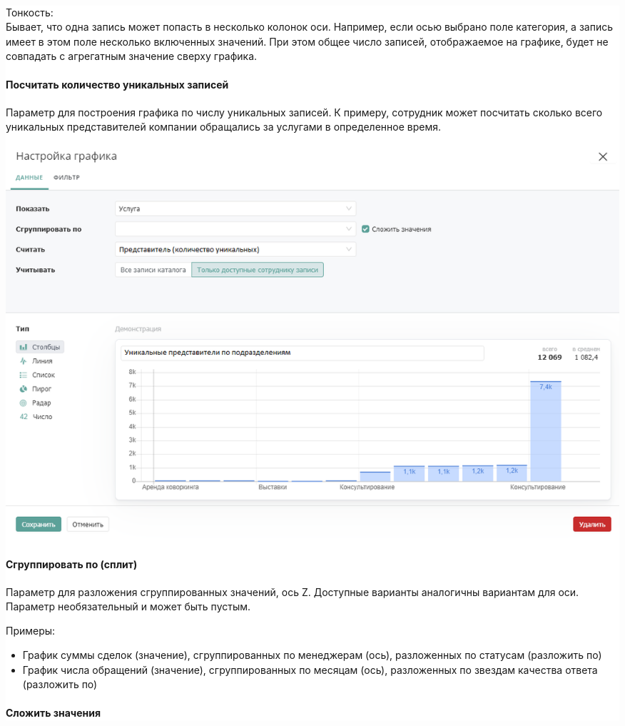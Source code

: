 Тонкость:\
Бывает, что одна запись может попасть в несколько колонок оси. Например, если осью выбрано поле категория, а запись имеет в этом поле несколько включенных значений. При этом общее число записей, отображаемое на графике, будет не совпадать с агрегатным значение сверху графика.

#### Посчитать количество уникальных записей

Параметр для построения графика по числу уникальных записей. К примеру, сотрудник может посчитать сколько всего уникальных представителей компании обращались за услугами в определенное время.

![](.gitbook/assets/44444444.png)

#### Сгруппировать по (сплит)

Параметр для разложения сгруппированных значений, ось Z. Доступные варианты аналогичны вариантам для оси. Параметр необязательный и может быть пустым.

Примеры:

* График суммы сделок (значение), сгруппированных по менеджерам (ось), разложенных по статусам (разложить по)
* График числа обращений (значение), сгруппированных по месяцам (ось), разложенных по звездам качества ответа (разложить по)

#### Сложить значения
